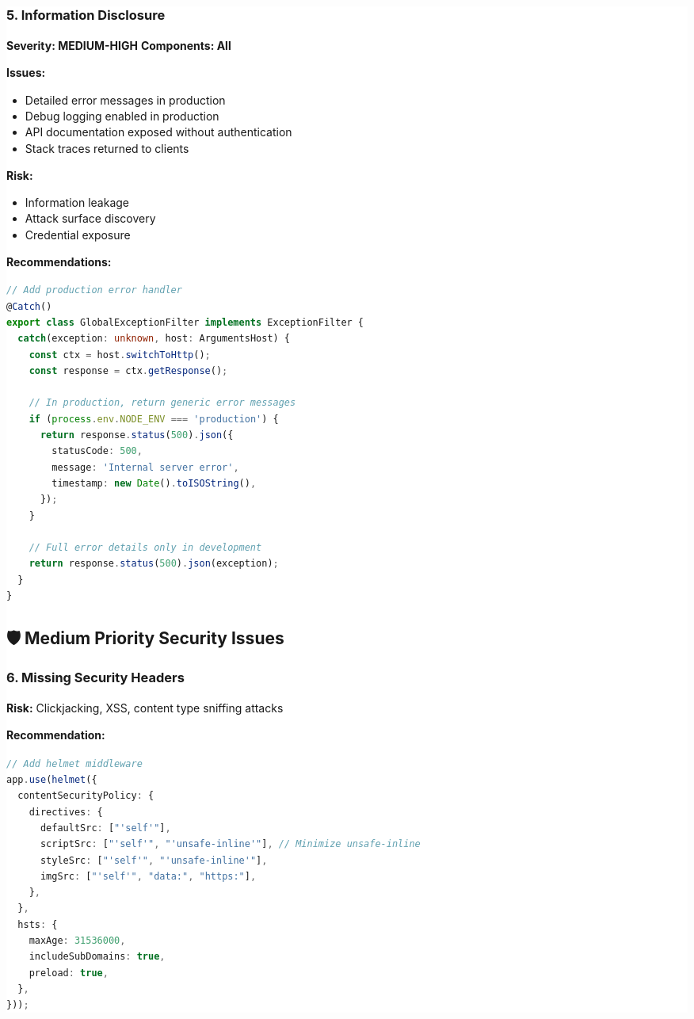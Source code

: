 ### 5. **Information Disclosure**

**Severity: MEDIUM-HIGH**
**Components: All**

**Issues:**
- Detailed error messages in production
- Debug logging enabled in production
- API documentation exposed without authentication
- Stack traces returned to clients

**Risk:**
- Information leakage
- Attack surface discovery
- Credential exposure

**Recommendations:**
```typescript
// Add production error handler
@Catch()
export class GlobalExceptionFilter implements ExceptionFilter {
  catch(exception: unknown, host: ArgumentsHost) {
    const ctx = host.switchToHttp();
    const response = ctx.getResponse();
    
    // In production, return generic error messages
    if (process.env.NODE_ENV === 'production') {
      return response.status(500).json({
        statusCode: 500,
        message: 'Internal server error',
        timestamp: new Date().toISOString(),
      });
    }
    
    // Full error details only in development
    return response.status(500).json(exception);
  }
}
```

## 🛡️ Medium Priority Security Issues

### 6. **Missing Security Headers**

**Risk:** Clickjacking, XSS, content type sniffing attacks

**Recommendation:**
```typescript
// Add helmet middleware
app.use(helmet({
  contentSecurityPolicy: {
    directives: {
      defaultSrc: ["'self'"],
      scriptSrc: ["'self'", "'unsafe-inline'"], // Minimize unsafe-inline
      styleSrc: ["'self'", "'unsafe-inline'"],
      imgSrc: ["'self'", "data:", "https:"],
    },
  },
  hsts: {
    maxAge: 31536000,
    includeSubDomains: true,
    preload: true,
  },
}));
```
